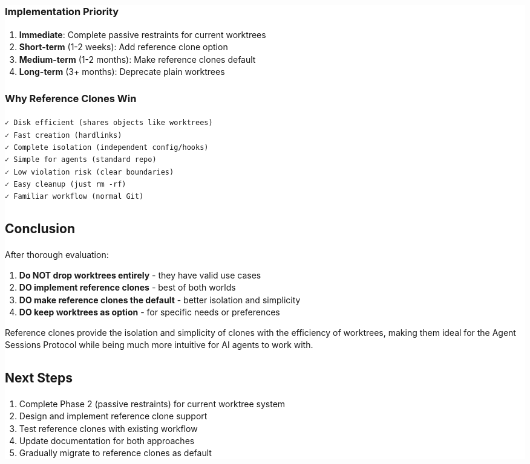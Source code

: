 ### Implementation Priority

1. **Immediate**: Complete passive restraints for current worktrees
2. **Short-term** (1-2 weeks): Add reference clone option
3. **Medium-term** (1-2 months): Make reference clones default
4. **Long-term** (3+ months): Deprecate plain worktrees

### Why Reference Clones Win

```
✓ Disk efficient (shares objects like worktrees)
✓ Fast creation (hardlinks)
✓ Complete isolation (independent config/hooks)
✓ Simple for agents (standard repo)
✓ Low violation risk (clear boundaries)
✓ Easy cleanup (just rm -rf)
✓ Familiar workflow (normal Git)
```

## Conclusion

After thorough evaluation:

1. **Do NOT drop worktrees entirely** - they have valid use cases
2. **DO implement reference clones** - best of both worlds
3. **DO make reference clones the default** - better isolation and simplicity
4. **DO keep worktrees as option** - for specific needs or preferences

Reference clones provide the isolation and simplicity of clones with the efficiency of worktrees, making them ideal for the Agent Sessions Protocol while being much more intuitive for AI agents to work with.

## Next Steps

1. Complete Phase 2 (passive restraints) for current worktree system
2. Design and implement reference clone support
3. Test reference clones with existing workflow
4. Update documentation for both approaches
5. Gradually migrate to reference clones as default